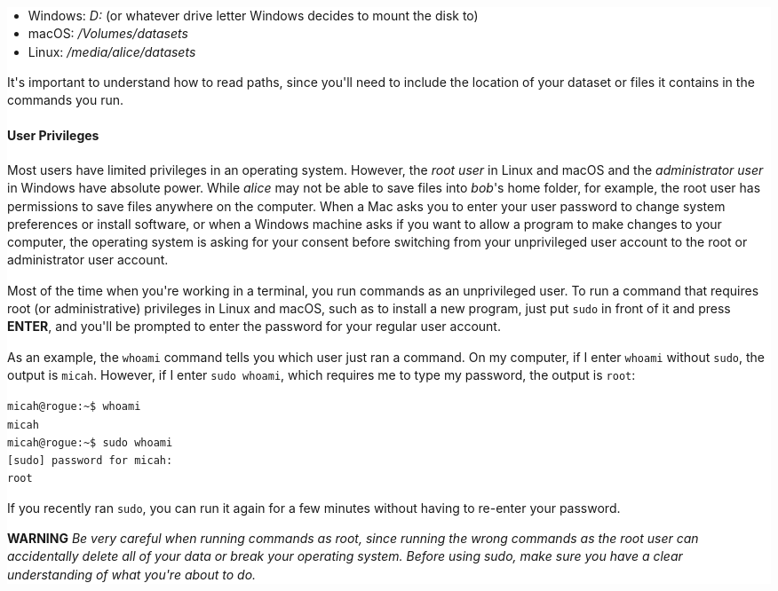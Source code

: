 -   Windows: *D:* (or whatever drive letter Windows decides to mount the
    disk to)
-   macOS: */Volumes/datasets*
-   Linux: */media/alice/datasets*

It's important to understand how to read paths, since you'll need to
include the location of your dataset or files it contains in the
commands you run.



#### User Privileges

Most users have limited privileges in an operating system. However, the
*root user* in Linux and macOS and the *administrator user* in Windows
have absolute power. While *alice* may not be able to save files into
*bob*'s home folder, for example, the root user has permissions to save
files anywhere on the computer. When a Mac asks you to enter your user
password to change system preferences or install software, or when a
Windows machine asks if you want to allow a program to make changes to
your computer, the operating system is asking for your consent before
switching from your unprivileged user account to the root or
administrator user account.

Most of the time when you're working in a terminal, you run commands as
an unprivileged user. To run a command that requires root (or
administrative) privileges in Linux and macOS, such as to install a new
program, just put `sudo` in
front of it and press **ENTER**, and you'll be prompted to enter
the password for your regular user account.

As an example, the `whoami`
command tells you which user just ran a command. On my computer, if I
enter `whoami` without
`sudo`, the output is
`micah`. However, if I enter
`sudo whoami`, which requires
me to type my password, the output is `root`:

```
micah@rogue:~$ whoami
micah
micah@rogue:~$ sudo whoami
[sudo] password for micah:
root
```

If you recently ran `sudo`,
you can run it again for a few minutes without having to re-enter your
password.

**WARNING** *Be very careful when running commands as root, since running the wrong
commands as the root user can accidentally delete all of your data or
break your operating system. Before using sudo, make sure you have a
clear understanding of what you're about to do.*
